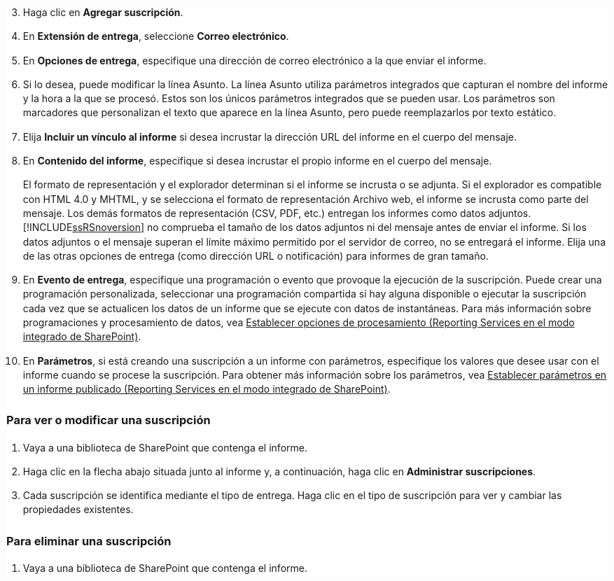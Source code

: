 3.  Haga clic en **Agregar suscripción**.  
  
4.  En **Extensión de entrega**, seleccione **Correo electrónico**.  
  
5.  En **Opciones de entrega**, especifique una dirección de correo electrónico a la que enviar el informe.  
  
6.  Si lo desea, puede modificar la línea Asunto. La línea Asunto utiliza parámetros integrados que capturan el nombre del informe y la hora a la que se procesó. Estos son los únicos parámetros integrados que se pueden usar. Los parámetros son marcadores que personalizan el texto que aparece en la línea Asunto, pero puede reemplazarlos por texto estático.  
  
7.  Elija **Incluir un vínculo al informe** si desea incrustar la dirección URL del informe en el cuerpo del mensaje.  
  
8.  En **Contenido del informe**, especifique si desea incrustar el propio informe en el cuerpo del mensaje.  
  
     El formato de representación y el explorador determinan si el informe se incrusta o se adjunta. Si el explorador es compatible con HTML 4.0 y MHTML, y se selecciona el formato de representación Archivo web, el informe se incrusta como parte del mensaje. Los demás formatos de representación (CSV, PDF, etc.) entregan los informes como datos adjuntos. [!INCLUDE[ssRSnoversion](../../includes/ssrsnoversion-md.md)] no comprueba el tamaño de los datos adjuntos ni del mensaje antes de enviar el informe. Si los datos adjuntos o el mensaje superan el límite máximo permitido por el servidor de correo, no se entregará el informe. Elija una de las otras opciones de entrega (como dirección URL o notificación) para informes de gran tamaño.  
  
9. En **Evento de entrega**, especifique una programación o evento que provoque la ejecución de la suscripción. Puede crear una programación personalizada, seleccionar una programación compartida si hay alguna disponible o ejecutar la suscripción cada vez que se actualicen los datos de un informe que se ejecute con datos de instantáneas. Para más información sobre programaciones y procesamiento de datos, vea [Establecer opciones de procesamiento &#40;Reporting Services en el modo integrado de SharePoint&#41;](../../reporting-services/report-server-sharepoint/set-processing-options-reporting-services-in-sharepoint-integrated-mode.md).  
  
10. En **Parámetros**, si está creando una suscripción a un informe con parámetros, especifique los valores que desee usar con el informe cuando se procese la suscripción. Para obtener más información sobre los parámetros, vea [Establecer parámetros en un informe publicado &#40;Reporting Services en el modo integrado de SharePoint&#41;](../../reporting-services/report-design/set-parameters-on-a-published-report-sharepoint-integrated-mode.md).  
  
###  <a name="bkmk_to_modify_subscription"></a> Para ver o modificar una suscripción  
  
1.  Vaya a una biblioteca de SharePoint que contenga el informe.  
  
2.  Haga clic en la flecha abajo situada junto al informe y, a continuación, haga clic en **Administrar suscripciones**.  
  
3.  Cada suscripción se identifica mediante el tipo de entrega. Haga clic en el tipo de suscripción para ver y cambiar las propiedades existentes.  
  
###  <a name="bkmk_to_delete_subscription"></a> Para eliminar una suscripción  
  
1.  Vaya a una biblioteca de SharePoint que contenga el informe.  
  